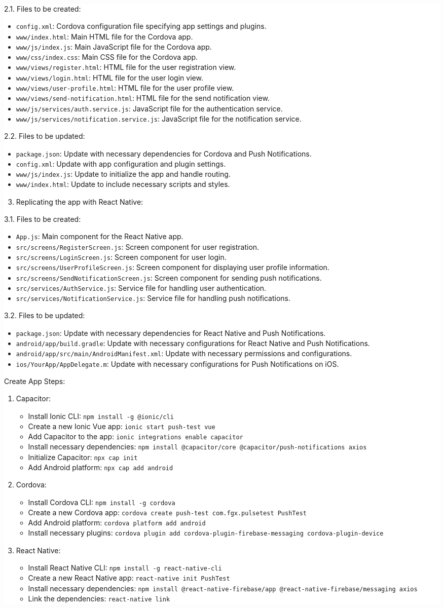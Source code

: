 2.1. Files to be created:
   - `config.xml`: Cordova configuration file specifying app settings and plugins.
   - `www/index.html`: Main HTML file for the Cordova app.
   - `www/js/index.js`: Main JavaScript file for the Cordova app.
   - `www/css/index.css`: Main CSS file for the Cordova app.
   - `www/views/register.html`: HTML file for the user registration view.
   - `www/views/login.html`: HTML file for the user login view.
   - `www/views/user-profile.html`: HTML file for the user profile view.
   - `www/views/send-notification.html`: HTML file for the send notification view.
   - `www/js/services/auth.service.js`: JavaScript file for the authentication service.
   - `www/js/services/notification.service.js`: JavaScript file for the notification service.

2.2. Files to be updated:
   - `package.json`: Update with necessary dependencies for Cordova and Push Notifications.
   - `config.xml`: Update with app configuration and plugin settings.
   - `www/js/index.js`: Update to initialize the app and handle routing.
   - `www/index.html`: Update to include necessary scripts and styles.

3. Replicating the app with React Native:

3.1. Files to be created:
   - `App.js`: Main component for the React Native app.
   - `src/screens/RegisterScreen.js`: Screen component for user registration.
   - `src/screens/LoginScreen.js`: Screen component for user login.
   - `src/screens/UserProfileScreen.js`: Screen component for displaying user profile information.
   - `src/screens/SendNotificationScreen.js`: Screen component for sending push notifications.
   - `src/services/AuthService.js`: Service file for handling user authentication.
   - `src/services/NotificationService.js`: Service file for handling push notifications.

3.2. Files to be updated:
   - `package.json`: Update with necessary dependencies for React Native and Push Notifications.
   - `android/app/build.gradle`: Update with necessary configurations for React Native and Push Notifications.
   - `android/app/src/main/AndroidManifest.xml`: Update with necessary permissions and configurations.
   - `ios/YourApp/AppDelegate.m`: Update with necessary configurations for Push Notifications on iOS.

Create App Steps:

1. Capacitor:
   - Install Ionic CLI: `npm install -g @ionic/cli`
   - Create a new Ionic Vue app: `ionic start push-test vue`
   - Add Capacitor to the app: `ionic integrations enable capacitor`
   - Install necessary dependencies: `npm install @capacitor/core @capacitor/push-notifications axios`
   - Initialize Capacitor: `npx cap init`
   - Add Android platform: `npx cap add android`

2. Cordova:
   - Install Cordova CLI: `npm install -g cordova`
   - Create a new Cordova app: `cordova create push-test com.fgx.pulsetest PushTest`
   - Add Android platform: `cordova platform add android`
   - Install necessary plugins: `cordova plugin add cordova-plugin-firebase-messaging cordova-plugin-device`

3. React Native:
   - Install React Native CLI: `npm install -g react-native-cli`
   - Create a new React Native app: `react-native init PushTest`
   - Install necessary dependencies: `npm install @react-native-firebase/app @react-native-firebase/messaging axios`
   - Link the dependencies: `react-native link`
